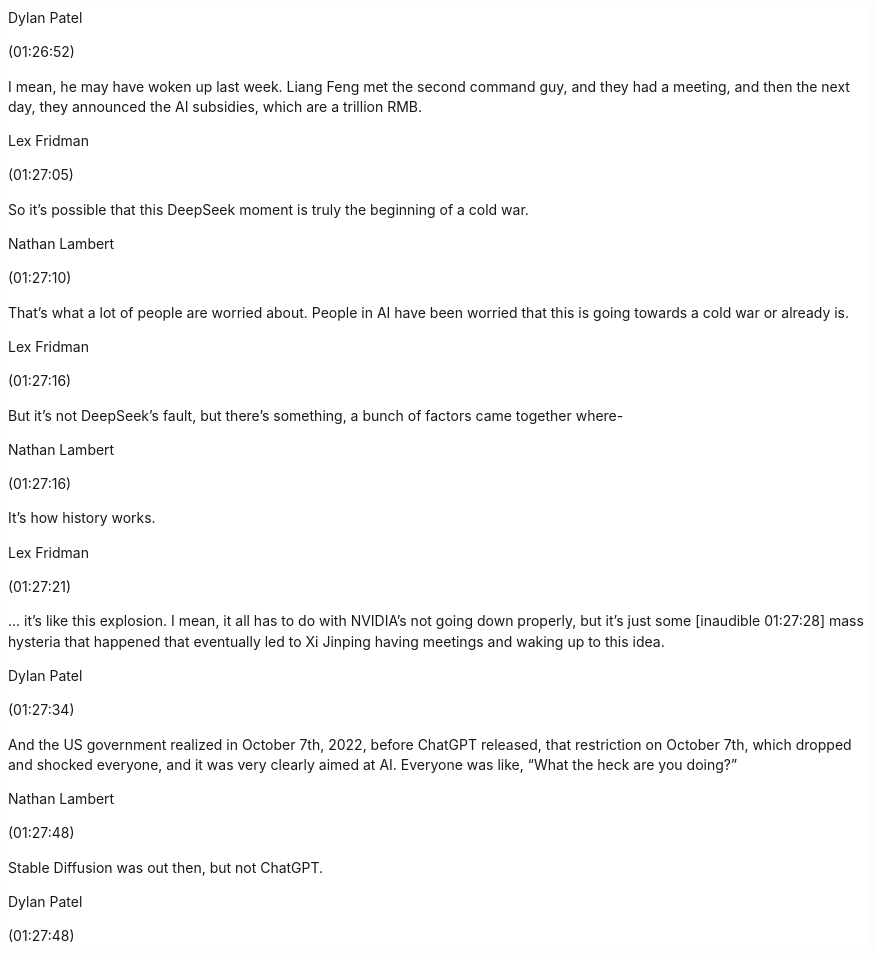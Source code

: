 Dylan Patel

(01:26:52)
 

I mean, he may have woken up last week. Liang Feng met the second command guy, and they had a meeting, and then the next day, they announced the AI subsidies, which are a trillion RMB.

Lex Fridman

(01:27:05)
 

So it’s possible that this DeepSeek moment is truly the beginning of a cold war.

Nathan Lambert

(01:27:10)
 

That’s what a lot of people are worried about. People in AI have been worried that this is going towards a cold war or already is.

Lex Fridman

(01:27:16)
 

But it’s not DeepSeek’s fault, but there’s something, a bunch of factors came together where-

Nathan Lambert

(01:27:16)
 

It’s how history works.

Lex Fridman

(01:27:21)
 

… it’s like this explosion. I mean, it all has to do with NVIDIA’s not going down properly, but it’s just some [inaudible 01:27:28] mass hysteria that happened that eventually led to Xi Jinping having meetings and waking up to this idea.

Dylan Patel

(01:27:34)
 

And the US government realized in October 7th, 2022, before ChatGPT released, that restriction on October 7th, which dropped and shocked everyone, and it was very clearly aimed at AI. Everyone was like, “What the heck are you doing?”

Nathan Lambert

(01:27:48)
 

Stable Diffusion was out then, but not ChatGPT.

Dylan Patel

(01:27:48)
 